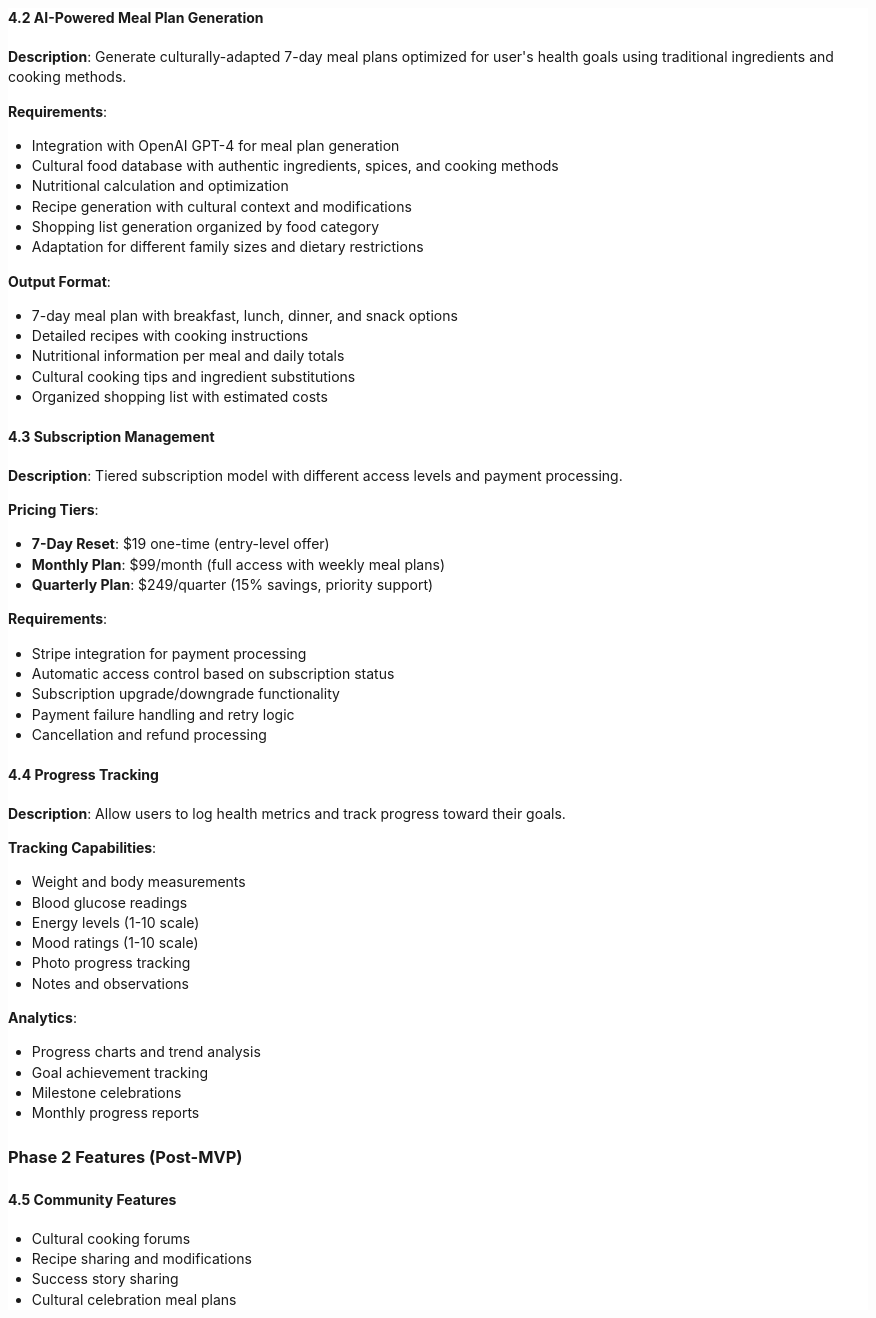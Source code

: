 #### **4.2 AI-Powered Meal Plan Generation**
**Description**: Generate culturally-adapted 7-day meal plans optimized for user's health goals using traditional ingredients and cooking methods.

**Requirements**:
- Integration with OpenAI GPT-4 for meal plan generation
- Cultural food database with authentic ingredients, spices, and cooking methods
- Nutritional calculation and optimization
- Recipe generation with cultural context and modifications
- Shopping list generation organized by food category
- Adaptation for different family sizes and dietary restrictions

**Output Format**:
- 7-day meal plan with breakfast, lunch, dinner, and snack options
- Detailed recipes with cooking instructions
- Nutritional information per meal and daily totals
- Cultural cooking tips and ingredient substitutions
- Organized shopping list with estimated costs

#### **4.3 Subscription Management**
**Description**: Tiered subscription model with different access levels and payment processing.

**Pricing Tiers**:
- **7-Day Reset**: $19 one-time (entry-level offer)
- **Monthly Plan**: $99/month (full access with weekly meal plans)
- **Quarterly Plan**: $249/quarter (15% savings, priority support)

**Requirements**:
- Stripe integration for payment processing
- Automatic access control based on subscription status
- Subscription upgrade/downgrade functionality
- Payment failure handling and retry logic
- Cancellation and refund processing

#### **4.4 Progress Tracking**
**Description**: Allow users to log health metrics and track progress toward their goals.

**Tracking Capabilities**:
- Weight and body measurements
- Blood glucose readings
- Energy levels (1-10 scale)
- Mood ratings (1-10 scale)
- Photo progress tracking
- Notes and observations

**Analytics**:
- Progress charts and trend analysis
- Goal achievement tracking
- Milestone celebrations
- Monthly progress reports

### **Phase 2 Features (Post-MVP)**

#### **4.5 Community Features**
- Cultural cooking forums
- Recipe sharing and modifications
- Success story sharing
- Cultural celebration meal plans
